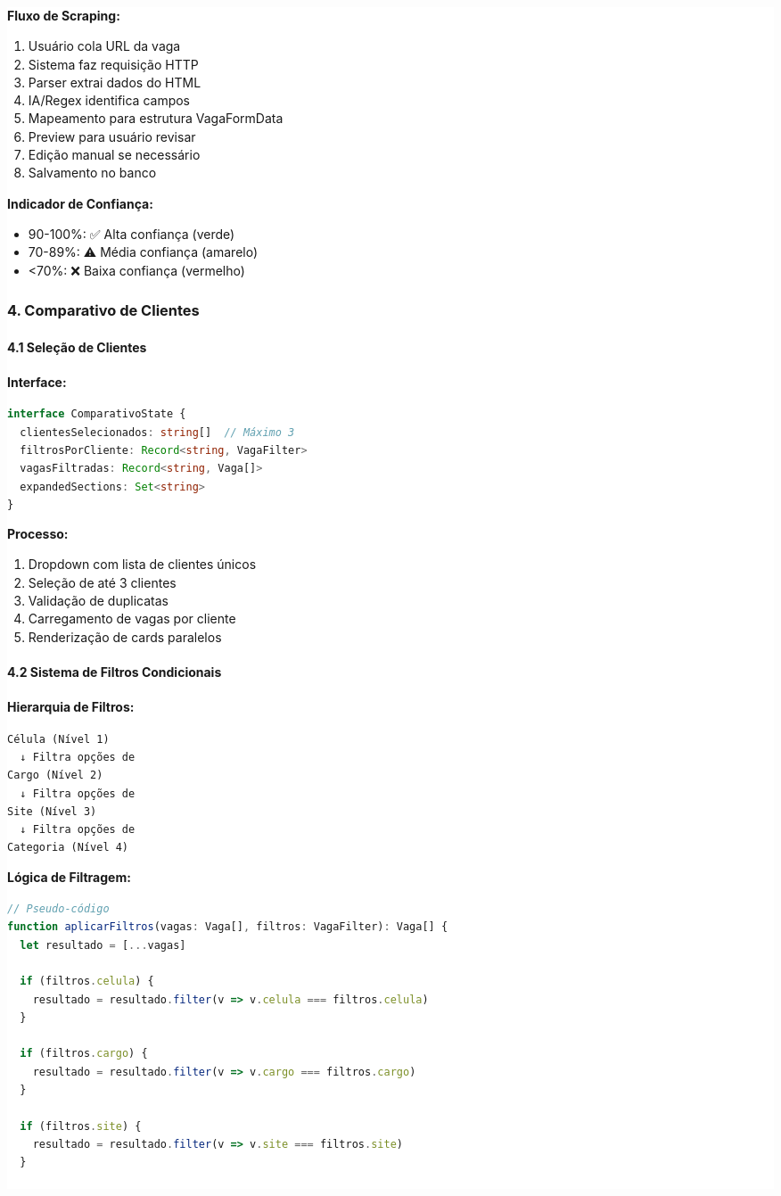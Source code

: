 **Fluxo de Scraping:**
1. Usuário cola URL da vaga
2. Sistema faz requisição HTTP
3. Parser extrai dados do HTML
4. IA/Regex identifica campos
5. Mapeamento para estrutura VagaFormData
6. Preview para usuário revisar
7. Edição manual se necessário
8. Salvamento no banco

**Indicador de Confiança:**
- 90-100%: ✅ Alta confiança (verde)
- 70-89%: ⚠️ Média confiança (amarelo)
- <70%: ❌ Baixa confiança (vermelho)

### 4. Comparativo de Clientes

#### 4.1 Seleção de Clientes

**Interface:**
```typescript
interface ComparativoState {
  clientesSelecionados: string[]  // Máximo 3
  filtrosPorCliente: Record<string, VagaFilter>
  vagasFiltradas: Record<string, Vaga[]>
  expandedSections: Set<string>
}
```

**Processo:**
1. Dropdown com lista de clientes únicos
2. Seleção de até 3 clientes
3. Validação de duplicatas
4. Carregamento de vagas por cliente
5. Renderização de cards paralelos

#### 4.2 Sistema de Filtros Condicionais

**Hierarquia de Filtros:**
```
Célula (Nível 1)
  ↓ Filtra opções de
Cargo (Nível 2)
  ↓ Filtra opções de
Site (Nível 3)
  ↓ Filtra opções de
Categoria (Nível 4)
```

**Lógica de Filtragem:**
```typescript
// Pseudo-código
function aplicarFiltros(vagas: Vaga[], filtros: VagaFilter): Vaga[] {
  let resultado = [...vagas]
  
  if (filtros.celula) {
    resultado = resultado.filter(v => v.celula === filtros.celula)
  }
  
  if (filtros.cargo) {
    resultado = resultado.filter(v => v.cargo === filtros.cargo)
  }
  
  if (filtros.site) {
    resultado = resultado.filter(v => v.site === filtros.site)
  }
  
```